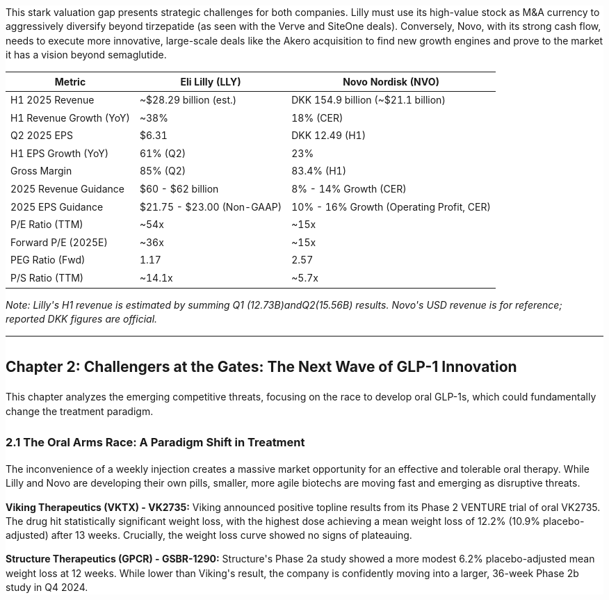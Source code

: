 This stark valuation gap presents strategic challenges for both companies. Lilly must use its high-value stock as M&A currency to aggressively diversify beyond tirzepatide (as seen with the Verve and SiteOne deals). Conversely, Novo, with its strong cash flow, needs to execute more innovative, large-scale deals like the Akero acquisition to find new growth engines and prove to the market it has a vision beyond semaglutide.

| Metric                  | Eli Lilly (LLY)            | Novo Nordisk (NVO)                       |
| ----------------------- | -------------------------- | ---------------------------------------- |
| H1 2025 Revenue         | ~$28.29 billion (est.)     | DKK 154.9 billion (~$21.1 billion)       |
| H1 Revenue Growth (YoY) | ~38%                       | 18% (CER)                                |
| Q2 2025 EPS             | $6.31                      | DKK 12.49 (H1)                           |
| H1 EPS Growth (YoY)     | 61% (Q2)                   | 23%                                      |
| Gross Margin            | 85% (Q2)                   | 83.4% (H1)                               |
| 2025 Revenue Guidance   | $60 - $62 billion          | 8% - 14% Growth (CER)                    |
| 2025 EPS Guidance       | $21.75 - $23.00 (Non-GAAP) | 10% - 16% Growth (Operating Profit, CER) |
| P/E Ratio (TTM)         | ~54x                       | ~15x                                     |
| Forward P/E (2025E)     | ~36x                       | ~15x                                     |
| PEG Ratio (Fwd)         | 1.17                       | 2.57                                     |
| P/S Ratio (TTM)         | ~14.1x                     | ~5.7x                                    |

_Note: Lilly's H1 revenue is estimated by summing Q1 ($12.73B) and Q2 ($15.56B) results. Novo's USD revenue is for reference; reported DKK figures are official._  

---

## Chapter 2: Challengers at the Gates: The Next Wave of GLP-1 Innovation

This chapter analyzes the emerging competitive threats, focusing on the race to develop oral GLP-1s, which could fundamentally change the treatment paradigm.

### 2.1 The Oral Arms Race: A Paradigm Shift in Treatment

The inconvenience of a weekly injection creates a massive market opportunity for an effective and tolerable oral therapy. While Lilly and Novo are developing their own pills, smaller, more agile biotechs are moving fast and emerging as disruptive threats.

**Viking Therapeutics (VKTX) - VK2735:** Viking announced positive topline results from its Phase 2 VENTURE trial of oral VK2735. The drug hit statistically significant weight loss, with the highest dose achieving a mean weight loss of 12.2% (10.9% placebo-adjusted) after 13 weeks. Crucially, the weight loss curve showed no signs of plateauing.  

**Structure Therapeutics (GPCR) - GSBR-1290:** Structure's Phase 2a study showed a more modest 6.2% placebo-adjusted mean weight loss at 12 weeks. While lower than Viking's result, the company is confidently moving into a larger, 36-week Phase 2b study in Q4 2024.  
